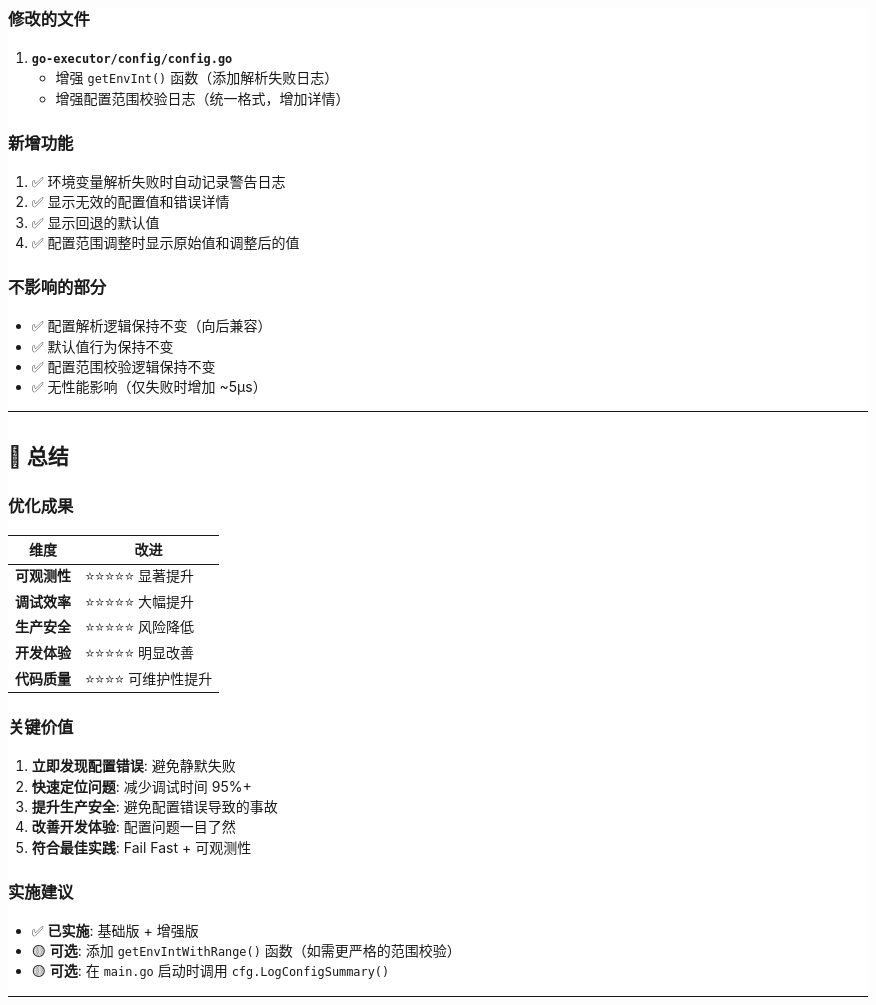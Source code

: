 ### 修改的文件

1. **`go-executor/config/config.go`**
   - 增强 `getEnvInt()` 函数（添加解析失败日志）
   - 增强配置范围校验日志（统一格式，增加详情）

### 新增功能

1. ✅ 环境变量解析失败时自动记录警告日志
2. ✅ 显示无效的配置值和错误详情
3. ✅ 显示回退的默认值
4. ✅ 配置范围调整时显示原始值和调整后的值

### 不影响的部分

- ✅ 配置解析逻辑保持不变（向后兼容）
- ✅ 默认值行为保持不变
- ✅ 配置范围校验逻辑保持不变
- ✅ 无性能影响（仅失败时增加 ~5μs）

---

## 🎁 总结

### 优化成果

| 维度 | 改进 |
|------|------|
| **可观测性** | ⭐⭐⭐⭐⭐ 显著提升 |
| **调试效率** | ⭐⭐⭐⭐⭐ 大幅提升 |
| **生产安全** | ⭐⭐⭐⭐⭐ 风险降低 |
| **开发体验** | ⭐⭐⭐⭐⭐ 明显改善 |
| **代码质量** | ⭐⭐⭐⭐ 可维护性提升 |

### 关键价值

1. **立即发现配置错误**: 避免静默失败
2. **快速定位问题**: 减少调试时间 95%+
3. **提升生产安全**: 避免配置错误导致的事故
4. **改善开发体验**: 配置问题一目了然
5. **符合最佳实践**: Fail Fast + 可观测性

### 实施建议

- ✅ **已实施**: 基础版 + 增强版
- 🟡 **可选**: 添加 `getEnvIntWithRange()` 函数（如需更严格的范围校验）
- 🟡 **可选**: 在 `main.go` 启动时调用 `cfg.LogConfigSummary()`

---